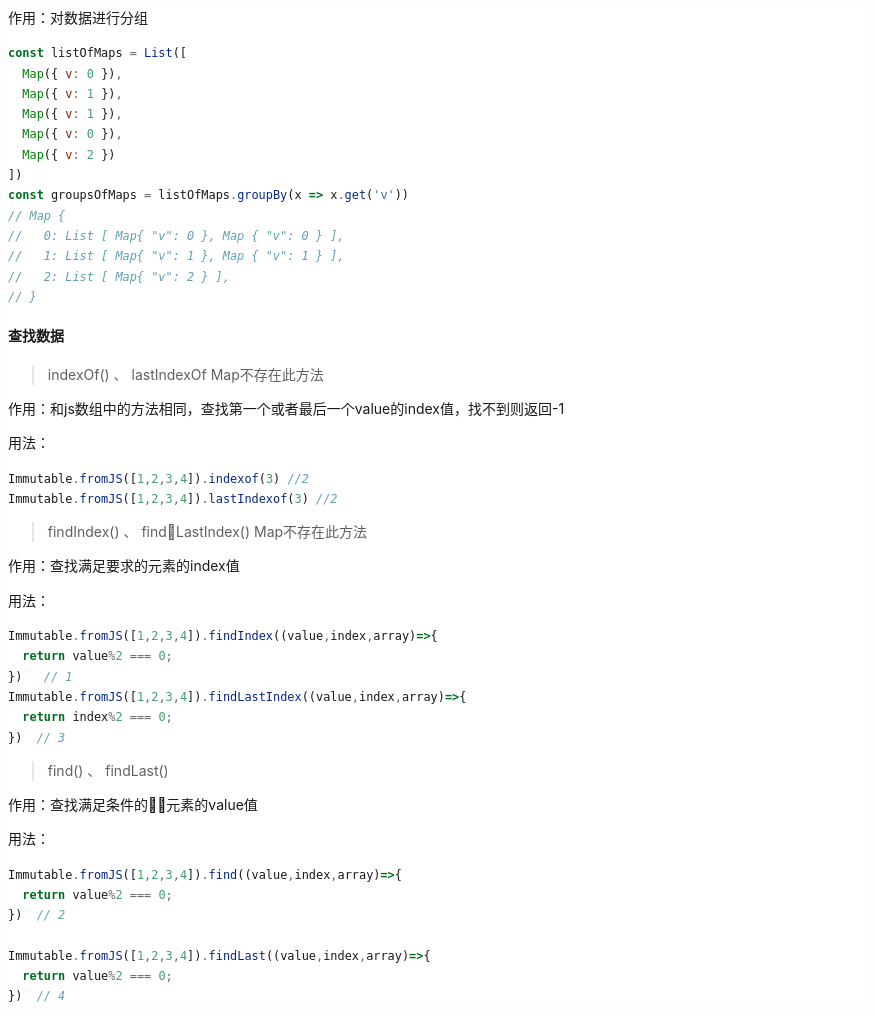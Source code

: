 作用：对数据进行分组

```JavaScript
const listOfMaps = List([
  Map({ v: 0 }),
  Map({ v: 1 }),
  Map({ v: 1 }),
  Map({ v: 0 }),
  Map({ v: 2 })
])
const groupsOfMaps = listOfMaps.groupBy(x => x.get('v'))
// Map {
//   0: List [ Map{ "v": 0 }, Map { "v": 0 } ],
//   1: List [ Map{ "v": 1 }, Map { "v": 1 } ],
//   2: List [ Map{ "v": 2 } ],
// }
```
#### 查找数据

> indexOf() 、 lastIndexOf Map不存在此方法

作用：和js数组中的方法相同，查找第一个或者最后一个value的index值，找不到则返回-1

用法：
```JavaScript
Immutable.fromJS([1,2,3,4]).indexof(3) //2
Immutable.fromJS([1,2,3,4]).lastIndexof(3) //2
```

>findIndex() 、 findLastIndex() Map不存在此方法

作用：查找满足要求的元素的index值

用法：
```JavaScript
Immutable.fromJS([1,2,3,4]).findIndex((value,index,array)=>{
  return value%2 === 0;
})   // 1
Immutable.fromJS([1,2,3,4]).findLastIndex((value,index,array)=>{
  return index%2 === 0;
})  // 3
```

> find() 、 findLast()

作用：查找满足条件的元素的value值

用法： 
```JavaScript
Immutable.fromJS([1,2,3,4]).find((value,index,array)=>{
  return value%2 === 0;
})  // 2

Immutable.fromJS([1,2,3,4]).findLast((value,index,array)=>{
  return value%2 === 0;
})  // 4
```


[1]: https://github.com/camsong/blog/issues/3
[2]: https://facebook.github.io/immutable-js/docs/